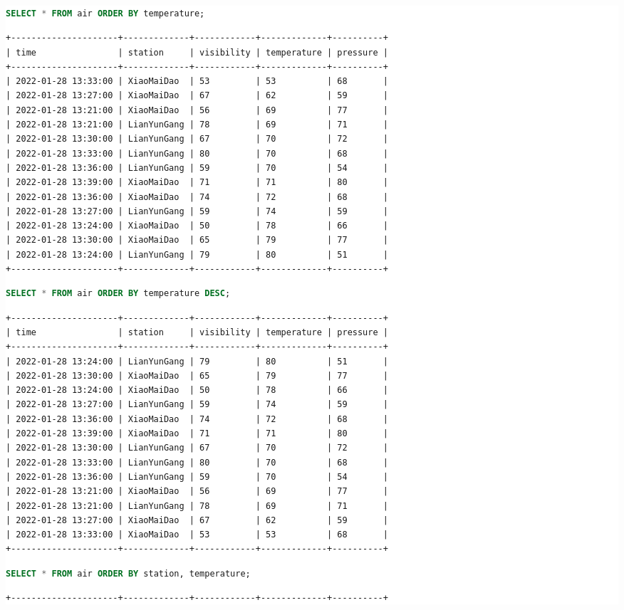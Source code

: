 ```sql
SELECT * FROM air ORDER BY temperature;
```
    +---------------------+-------------+------------+-------------+----------+
    | time                | station     | visibility | temperature | pressure |
    +---------------------+-------------+------------+-------------+----------+
    | 2022-01-28 13:33:00 | XiaoMaiDao  | 53         | 53          | 68       |
    | 2022-01-28 13:27:00 | XiaoMaiDao  | 67         | 62          | 59       |
    | 2022-01-28 13:21:00 | XiaoMaiDao  | 56         | 69          | 77       |
    | 2022-01-28 13:21:00 | LianYunGang | 78         | 69          | 71       |
    | 2022-01-28 13:30:00 | LianYunGang | 67         | 70          | 72       |
    | 2022-01-28 13:33:00 | LianYunGang | 80         | 70          | 68       |
    | 2022-01-28 13:36:00 | LianYunGang | 59         | 70          | 54       |
    | 2022-01-28 13:39:00 | XiaoMaiDao  | 71         | 71          | 80       |
    | 2022-01-28 13:36:00 | XiaoMaiDao  | 74         | 72          | 68       |
    | 2022-01-28 13:27:00 | LianYunGang | 59         | 74          | 59       |
    | 2022-01-28 13:24:00 | XiaoMaiDao  | 50         | 78          | 66       |
    | 2022-01-28 13:30:00 | XiaoMaiDao  | 65         | 79          | 77       |
    | 2022-01-28 13:24:00 | LianYunGang | 79         | 80          | 51       |
    +---------------------+-------------+------------+-------------+----------+
```sql
SELECT * FROM air ORDER BY temperature DESC;
```
    +---------------------+-------------+------------+-------------+----------+
    | time                | station     | visibility | temperature | pressure |
    +---------------------+-------------+------------+-------------+----------+
    | 2022-01-28 13:24:00 | LianYunGang | 79         | 80          | 51       |
    | 2022-01-28 13:30:00 | XiaoMaiDao  | 65         | 79          | 77       |
    | 2022-01-28 13:24:00 | XiaoMaiDao  | 50         | 78          | 66       |
    | 2022-01-28 13:27:00 | LianYunGang | 59         | 74          | 59       |
    | 2022-01-28 13:36:00 | XiaoMaiDao  | 74         | 72          | 68       |
    | 2022-01-28 13:39:00 | XiaoMaiDao  | 71         | 71          | 80       |
    | 2022-01-28 13:30:00 | LianYunGang | 67         | 70          | 72       |
    | 2022-01-28 13:33:00 | LianYunGang | 80         | 70          | 68       |
    | 2022-01-28 13:36:00 | LianYunGang | 59         | 70          | 54       |
    | 2022-01-28 13:21:00 | XiaoMaiDao  | 56         | 69          | 77       |
    | 2022-01-28 13:21:00 | LianYunGang | 78         | 69          | 71       |
    | 2022-01-28 13:27:00 | XiaoMaiDao  | 67         | 62          | 59       |
    | 2022-01-28 13:33:00 | XiaoMaiDao  | 53         | 53          | 68       |
    +---------------------+-------------+------------+-------------+----------+
```sql
SELECT * FROM air ORDER BY station, temperature;
```
    +---------------------+-------------+------------+-------------+----------+